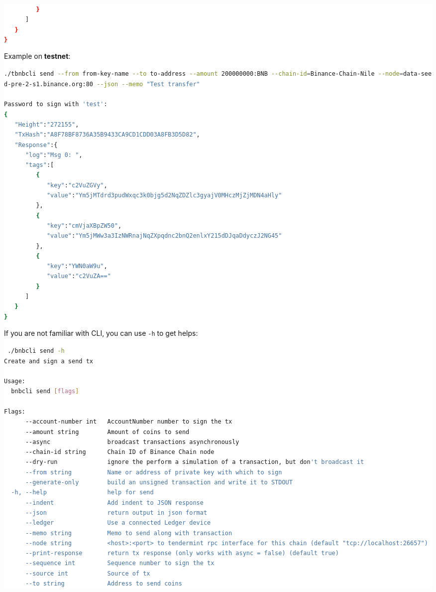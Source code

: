 ```bash
         }
      ]
   }
}
```

Example on **testnet**:
```bash
./tbnbcli send --from from-key-name --to to-address --amount 200000000:BNB --chain-id=Binance-Chain-Nile --node=data-seed-pre-2-s1.binance.org:80 --json --memo "Test transfer"

Password to sign with 'test':
{
   "Height":"272155",
   "TxHash":"A8F78BF8736A35B9433CA9CD1CDD03A8FB3D5D82",
   "Response":{
      "log":"Msg 0: ",
      "tags":[
         {
            "key":"c2VuZGVy",
            "value":"Ym5jMTdrd3pudWxqc3k0bjg5d2NqZDZlc3gyajV0MHczMjZjMDN4aHly"
         },
         {
            "key":"cmVjaXBpZW50",
            "value":"Ym5jMWw3a3IzNWRnajNqZXpqdnc2bnQ2enlxY215dDJqaDdyczJ2NG45"
         },
         {
            "key":"YWN0aW9u",
            "value":"c2VuZA=="
         }
      ]
   }
}
```

If you are not familiar with CLI, you can use `-h` to get helps:
```bash
 ./bnbcli send -h
Create and sign a send tx

Usage:
  bnbcli send [flags]

Flags:
      --account-number int   AccountNumber number to sign the tx
      --amount string        Amount of coins to send
      --async                broadcast transactions asynchronously
      --chain-id string      Chain ID of Binance Chain node
      --dry-run              ignore the perform a simulation of a transaction, but don't broadcast it
      --from string          Name or address of private key with which to sign
      --generate-only        build an unsigned transaction and write it to STDOUT
  -h, --help                 help for send
      --indent               Add indent to JSON response
      --json                 return output in json format
      --ledger               Use a connected Ledger device
      --memo string          Memo to send along with transaction
      --node string          <host>:<port> to tendermint rpc interface for this chain (default "tcp://localhost:26657")
      --print-response       return tx response (only works with async = false) (default true)
      --sequence int         Sequence number to sign the tx
      --source int           Source of tx
      --to string            Address to send coins
```